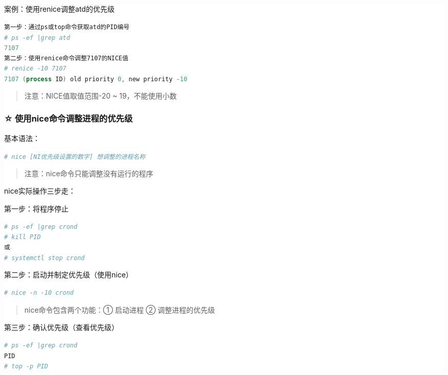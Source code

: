 案例：使用renice调整atd的优先级

```powershell
第一步：通过ps或top命令获取atd的PID编号
# ps -ef |grep atd
7107
第二步：使用renice命令调整7107的NICE值
# renice -10 7107
7107 (process ID) old priority 0, new priority -10
```

> 注意：NICE值取值范围-20 ~ 19，不能使用小数

### ☆ 使用nice命令调整进程的优先级

基本语法：

```powershell
# nice [NI优先级设置的数字] 想调整的进程名称
```

> 注意：nice命令只能调整没有运行的程序

nice实际操作三步走：

第一步：将程序停止

```powershell
# ps -ef |grep crond
# kill PID
或
# systemctl stop crond
```

第二步：启动并制定优先级（使用nice）

```powershell
# nice -n -10 crond
```

> nice命令包含两个功能：① 启动进程 ② 调整进程的优先级

第三步：确认优先级（查看优先级）

```powershell
# ps -ef |grep crond
PID
# top -p PID
```






